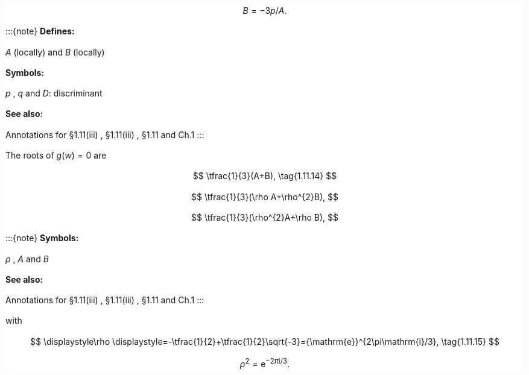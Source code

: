 <a id="Ex6"></a>
$$
\displaystyle B \displaystyle=-3p/A.
$$

:::{note}
**Defines:**

$A$ (locally) and $B$ (locally)

**Symbols:**

$p$ , $q$ and $D$: discriminant

**See also:**

Annotations for §1.11(iii) , §1.11(iii) , §1.11 and Ch.1
:::

The roots of $g(w)=0$ are

<a id="E14"></a>

<a id="Ex7"></a>
$$
\tfrac{1}{3}(A+B), \tag{1.11.14}
$$

<a id="Ex8"></a>
$$
\tfrac{1}{3}(\rho A+\rho^{2}B),
$$

<a id="Ex9"></a>
$$
\tfrac{1}{3}(\rho^{2}A+\rho B),
$$

:::{note}
**Symbols:**

$\rho$ , $A$ and $B$

**See also:**

Annotations for §1.11(iii) , §1.11(iii) , §1.11 and Ch.1
:::

with

<a id="E15"></a>

<a id="Ex10"></a>
$$
\displaystyle\rho \displaystyle=-\tfrac{1}{2}+\tfrac{1}{2}\sqrt{-3}={\mathrm{e}}^{2\pi\mathrm{i}/3}, \tag{1.11.15}
$$

<a id="Ex11"></a>
$$
\displaystyle\rho^{2} \displaystyle={\mathrm{e}}^{-2\pi\mathrm{i}/3}.
$$
